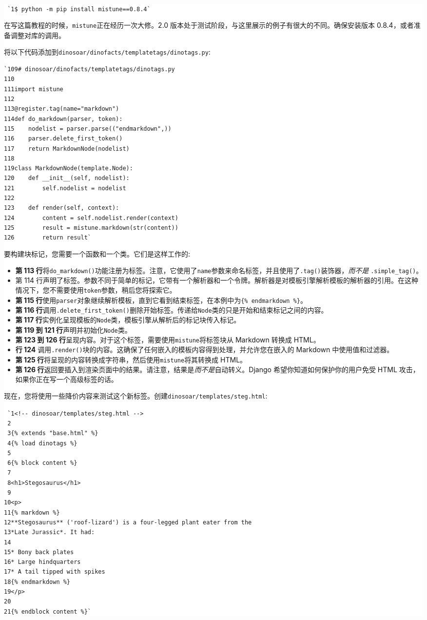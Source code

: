 ```
 `1$ python -m pip install mistune==0.8.4` 
```

在写这篇教程的时候，`mistune`正在经历一次大修。2.0 版本处于测试阶段，与这里展示的例子有很大的不同。确保安装版本 0.8.4，或者准备调整对库的调用。

将以下代码添加到`dinosoar/dinofacts/templatetags/dinotags.py`:

```
`109# dinosoar/dinofacts/templatetags/dinotags.py
110
111import mistune
112
113@register.tag(name="markdown")
114def do_markdown(parser, token):
115    nodelist = parser.parse(("endmarkdown",))
116    parser.delete_first_token()
117    return MarkdownNode(nodelist)
118
119class MarkdownNode(template.Node):
120    def __init__(self, nodelist):
121        self.nodelist = nodelist
122
123    def render(self, context):
124        content = self.nodelist.render(context)
125        result = mistune.markdown(str(content))
126        return result` 
```

要构建块标记，您需要一个函数和一个类。它们是这样工作的:

*   **第 113 行**将`do_markdown()`功能注册为标签。注意，它使用了`name`参数来命名标签，并且使用了`.tag()`装饰器，*而不是* `.simple_tag()`。
*   第 114 行声明了标签。参数不同于简单的标记，它带有一个解析器和一个令牌。解析器是对模板引擎解析模板的解析器的引用。在这种情况下，您不需要使用`token`参数，稍后您将探索它。
*   **第 115 行**使用`parser`对象继续解析模板，直到它看到结束标签，在本例中为`{% endmarkdown %}`。
*   **第 116 行**调用`.delete_first_token()`删除开始标签。传递给`Node`类的只是开始和结束标记之间的内容。
*   **第 117 行**实例化呈现模板的`Node`类，模板引擎从解析后的标记块传入标记。
*   **第 119 到 121 行**声明并初始化`Node`类。
*   **第 123 到 126 行**呈现内容。对于这个标签，需要使用`mistune`将标签块从 Markdown 转换成 HTML。
*   **行 124** 调用`.render()`块的内容。这确保了任何嵌入的模板内容得到处理，并允许您在嵌入的 Markdown 中使用值和过滤器。
*   **第 125 行**将呈现的内容转换成字符串，然后使用`mistune`将其转换成 HTML。
*   **第 126 行**返回要插入到渲染页面中的结果。请注意，结果是*而不是*自动转义。Django 希望你知道如何保护你的用户免受 HTML 攻击，如果你正在写一个高级标签的话。

现在，您将使用一些降价内容来测试这个新标签。创建`dinosoar/templates/steg.html`:

```
 `1<!-- dinosoar/templates/steg.html -->
 2
 3{% extends "base.html" %}
 4{% load dinotags %}
 5
 6{% block content %}
 7
 8<h1>Stegosaurus</h1>
 9
10<p>
11{% markdown %}
12**Stegosaurus** ('roof-lizard') is a four-legged plant eater from the
13*Late Jurassic*. It had:
14
15* Bony back plates
16* Large hindquarters
17* A tail tipped with spikes
18{% endmarkdown %}
19</p>
20
21{% endblock content %}` 
```
